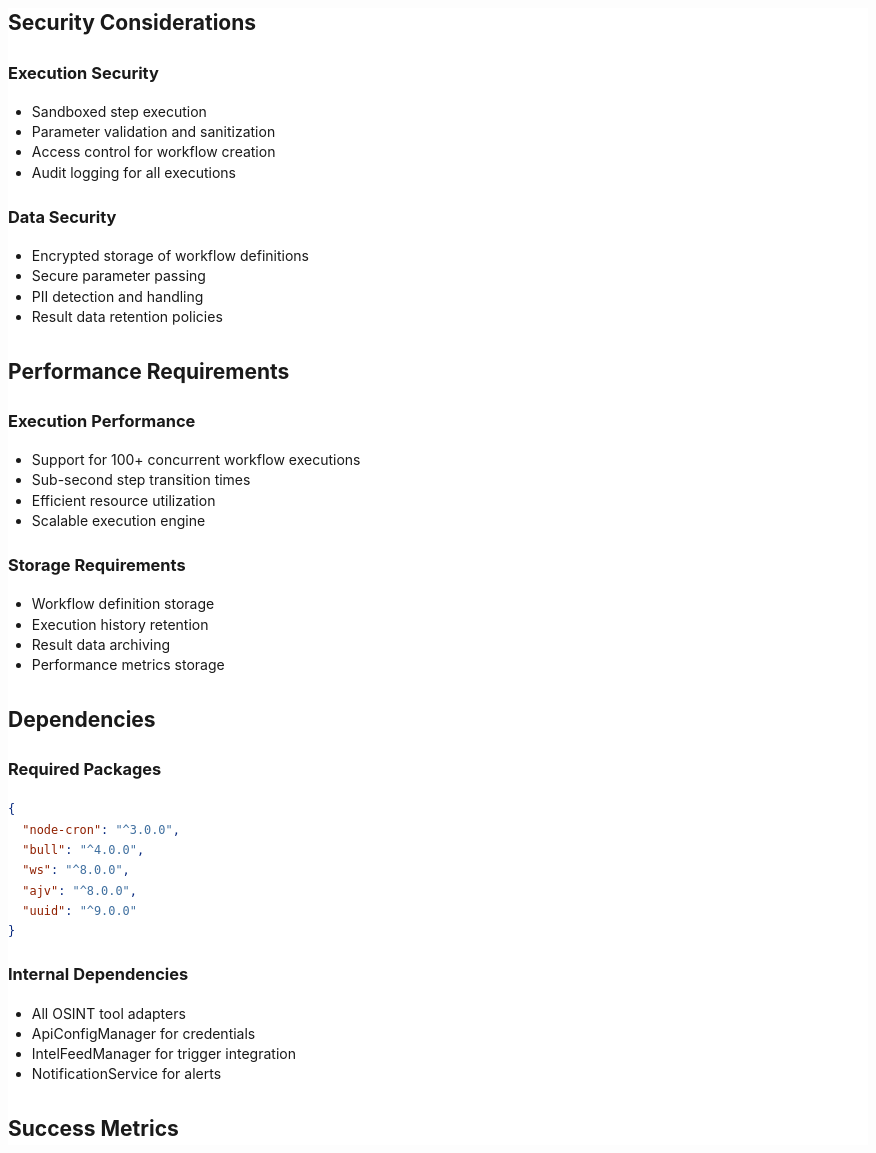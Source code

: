## Security Considerations

### Execution Security
- Sandboxed step execution
- Parameter validation and sanitization
- Access control for workflow creation
- Audit logging for all executions

### Data Security
- Encrypted storage of workflow definitions
- Secure parameter passing
- PII detection and handling
- Result data retention policies

## Performance Requirements

### Execution Performance
- Support for 100+ concurrent workflow executions
- Sub-second step transition times
- Efficient resource utilization
- Scalable execution engine

### Storage Requirements
- Workflow definition storage
- Execution history retention
- Result data archiving
- Performance metrics storage

## Dependencies

### Required Packages
```json
{
  "node-cron": "^3.0.0",
  "bull": "^4.0.0",
  "ws": "^8.0.0",
  "ajv": "^8.0.0",
  "uuid": "^9.0.0"
}
```

### Internal Dependencies
- All OSINT tool adapters
- ApiConfigManager for credentials
- IntelFeedManager for trigger integration
- NotificationService for alerts

## Success Metrics
